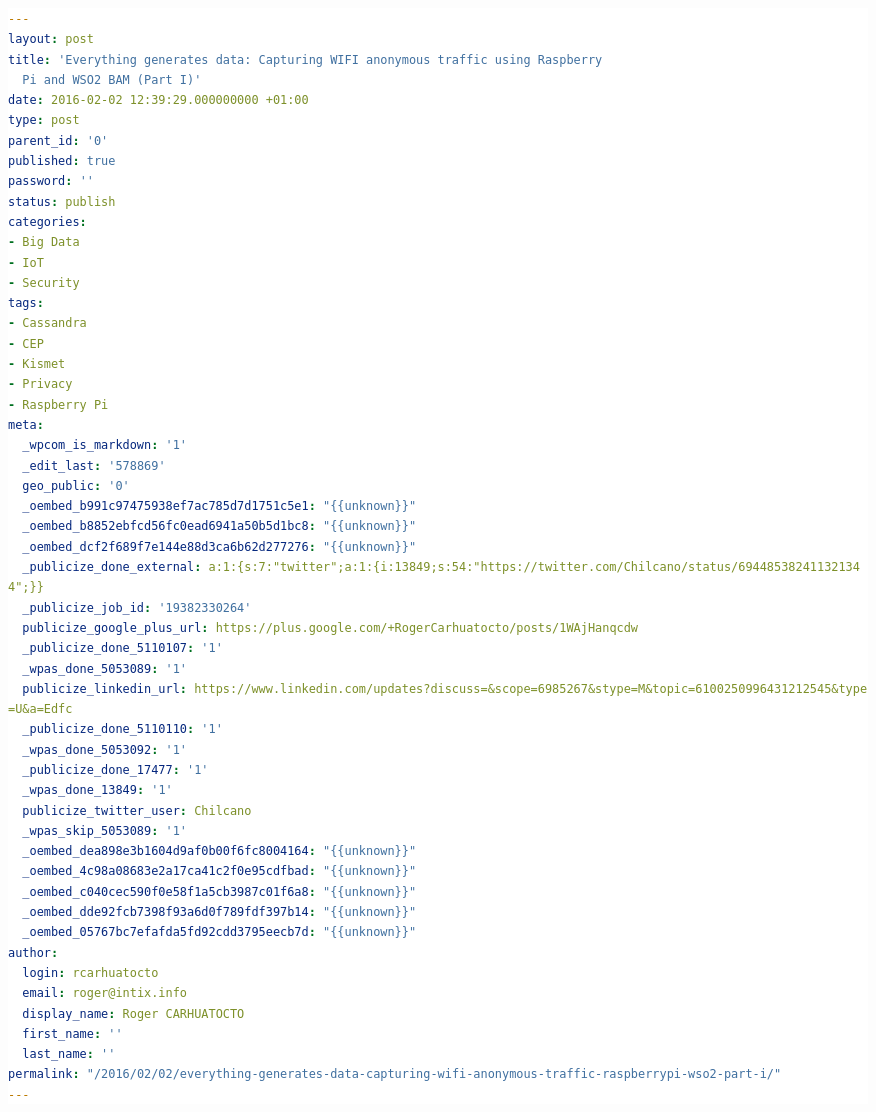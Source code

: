 ```yaml
---
layout: post
title: 'Everything generates data: Capturing WIFI anonymous traffic using Raspberry
  Pi and WSO2 BAM (Part I)'
date: 2016-02-02 12:39:29.000000000 +01:00
type: post
parent_id: '0'
published: true
password: ''
status: publish
categories:
- Big Data
- IoT
- Security
tags:
- Cassandra
- CEP
- Kismet
- Privacy
- Raspberry Pi
meta:
  _wpcom_is_markdown: '1'
  _edit_last: '578869'
  geo_public: '0'
  _oembed_b991c97475938ef7ac785d7d1751c5e1: "{{unknown}}"
  _oembed_b8852ebfcd56fc0ead6941a50b5d1bc8: "{{unknown}}"
  _oembed_dcf2f689f7e144e88d3ca6b62d277276: "{{unknown}}"
  _publicize_done_external: a:1:{s:7:"twitter";a:1:{i:13849;s:54:"https://twitter.com/Chilcano/status/694485382411321344";}}
  _publicize_job_id: '19382330264'
  publicize_google_plus_url: https://plus.google.com/+RogerCarhuatocto/posts/1WAjHanqcdw
  _publicize_done_5110107: '1'
  _wpas_done_5053089: '1'
  publicize_linkedin_url: https://www.linkedin.com/updates?discuss=&scope=6985267&stype=M&topic=6100250996431212545&type=U&a=Edfc
  _publicize_done_5110110: '1'
  _wpas_done_5053092: '1'
  _publicize_done_17477: '1'
  _wpas_done_13849: '1'
  publicize_twitter_user: Chilcano
  _wpas_skip_5053089: '1'
  _oembed_dea898e3b1604d9af0b00f6fc8004164: "{{unknown}}"
  _oembed_4c98a08683e2a17ca41c2f0e95cdfbad: "{{unknown}}"
  _oembed_c040cec590f0e58f1a5cb3987c01f6a8: "{{unknown}}"
  _oembed_dde92fcb7398f93a6d0f789fdf397b14: "{{unknown}}"
  _oembed_05767bc7efafda5fd92cdd3795eecb7d: "{{unknown}}"
author:
  login: rcarhuatocto
  email: roger@intix.info
  display_name: Roger CARHUATOCTO
  first_name: ''
  last_name: ''
permalink: "/2016/02/02/everything-generates-data-capturing-wifi-anonymous-traffic-raspberrypi-wso2-part-i/"
---
```
